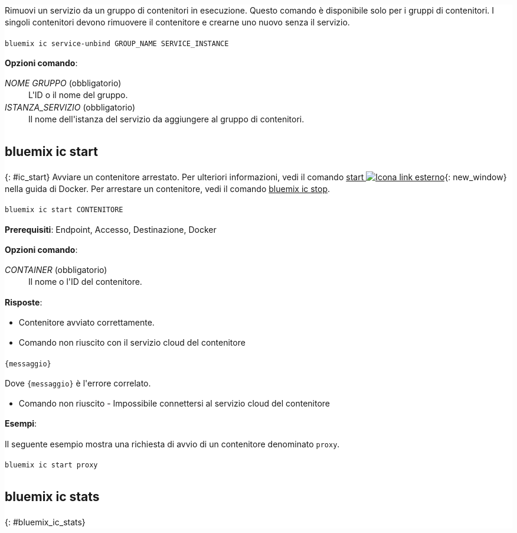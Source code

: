 Rimuovi un servizio da un gruppo di contenitori in esecuzione. Questo comando è disponibile solo per i gruppi di contenitori. I singoli contenitori devono rimuovere il contenitore e crearne uno nuovo senza il servizio.

```
bluemix ic service-unbind GROUP_NAME SERVICE_INSTANCE
```
<strong>Opzioni comando</strong>:

   <dl>
   <dt><i>NOME GRUPPO</i> (obbligatorio)</dt>
   <dd>L'ID o il nome del gruppo.</dd>
   <dt><i>ISTANZA_SERVIZIO</i> (obbligatorio)</dt>
   <dd>Il nome dell'istanza del servizio da aggiungere al gruppo di contenitori.</dd>
   </dl>


## bluemix ic start
{: #ic_start}
Avviare un contenitore arrestato. Per ulteriori informazioni, vedi il comando [start ![Icona link esterno](../../../icons/launch-glyph.svg)](https://docs.docker.com/engine/reference/commandline/start/){: new_window} nella guida di Docker. Per arrestare un contenitore, vedi il comando [bluemix ic stop](#ic_stop).

```
bluemix ic start CONTENITORE
```

<strong>Prerequisiti</strong>:  Endpoint, Accesso, Destinazione, Docker

<strong>Opzioni comando</strong>:

   <dl>
   <dt><i>CONTAINER</i> (obbligatorio)</dt>
   <dd>Il nome o l'ID del contenitore.</dd>
   </dl>


<strong>Risposte</strong>:

- Contenitore avviato correttamente.

- Comando non riuscito con il servizio cloud del contenitore

 `{messaggio}`

 Dove `{messaggio}` è
l'errore correlato.

- Comando non riuscito - Impossibile connettersi al servizio cloud del contenitore

<strong>Esempi</strong>:

Il seguente esempio mostra una richiesta di avvio di un contenitore denominato `proxy`.
```
bluemix ic start proxy
```


## bluemix ic stats
{: #bluemix_ic_stats}

